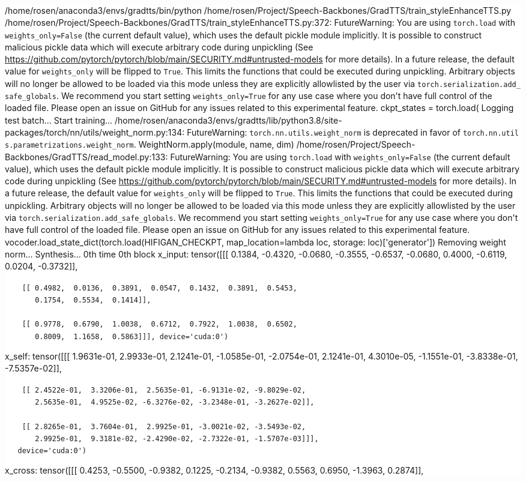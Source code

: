 /home/rosen/anaconda3/envs/gradtts/bin/python /home/rosen/Project/Speech-Backbones/GradTTS/train_styleEnhanceTTS.py 
/home/rosen/Project/Speech-Backbones/GradTTS/train_styleEnhanceTTS.py:372: FutureWarning: You are using `torch.load` with `weights_only=False` (the current default value), which uses the default pickle module implicitly. It is possible to construct malicious pickle data which will execute arbitrary code during unpickling (See https://github.com/pytorch/pytorch/blob/main/SECURITY.md#untrusted-models for more details). In a future release, the default value for `weights_only` will be flipped to `True`. This limits the functions that could be executed during unpickling. Arbitrary objects will no longer be allowed to be loaded via this mode unless they are explicitly allowlisted by the user via `torch.serialization.add_safe_globals`. We recommend you start setting `weights_only=True` for any use case where you don't have full control of the loaded file. Please open an issue on GitHub for any issues related to this experimental feature.
  ckpt_states = torch.load(
Logging test batch...
Start training...
/home/rosen/anaconda3/envs/gradtts/lib/python3.8/site-packages/torch/nn/utils/weight_norm.py:134: FutureWarning: `torch.nn.utils.weight_norm` is deprecated in favor of `torch.nn.utils.parametrizations.weight_norm`.
  WeightNorm.apply(module, name, dim)
/home/rosen/Project/Speech-Backbones/GradTTS/read_model.py:133: FutureWarning: You are using `torch.load` with `weights_only=False` (the current default value), which uses the default pickle module implicitly. It is possible to construct malicious pickle data which will execute arbitrary code during unpickling (See https://github.com/pytorch/pytorch/blob/main/SECURITY.md#untrusted-models for more details). In a future release, the default value for `weights_only` will be flipped to `True`. This limits the functions that could be executed during unpickling. Arbitrary objects will no longer be allowed to be loaded via this mode unless they are explicitly allowlisted by the user via `torch.serialization.add_safe_globals`. We recommend you start setting `weights_only=True` for any use case where you don't have full control of the loaded file. Please open an issue on GitHub for any issues related to this experimental feature.
  vocoder.load_state_dict(torch.load(HIFIGAN_CHECKPT, map_location=lambda loc, storage: loc)['generator'])
Removing weight norm...
Synthesis...
0th time
0th block
x_input: tensor([[[ 0.1384, -0.4320, -0.0680, -0.3555, -0.6537, -0.0680,  0.4000,
          -0.6119,  0.0204, -0.3732]],

        [[ 0.4982,  0.0136,  0.3891,  0.0547,  0.1432,  0.3891,  0.5453,
           0.1754,  0.5534,  0.1414]],

        [[ 0.9778,  0.6790,  1.0038,  0.6712,  0.7922,  1.0038,  0.6502,
           0.8009,  1.1658,  0.5863]]], device='cuda:0')
x_self: tensor([[[ 1.9631e-01,  2.9933e-01,  2.1241e-01, -1.0585e-01, -2.0754e-01,
           2.1241e-01,  4.3010e-05, -1.1551e-01, -3.8338e-01, -7.5357e-02]],

        [[ 2.4522e-01,  3.3206e-01,  2.5635e-01, -6.9131e-02, -9.8029e-02,
           2.5635e-01,  4.9525e-02, -6.3276e-02, -3.2348e-01, -3.2627e-02]],

        [[ 2.8265e-01,  3.7604e-01,  2.9925e-01, -3.0021e-02, -3.5493e-02,
           2.9925e-01,  9.3181e-02, -2.4290e-02, -2.7322e-01, -1.5707e-03]]],
       device='cuda:0')
x_cross: tensor([[[ 0.4253, -0.5500, -0.9382,  0.1225, -0.2134, -0.9382,  0.5563,
           0.6950, -1.3963,  0.2874]],
